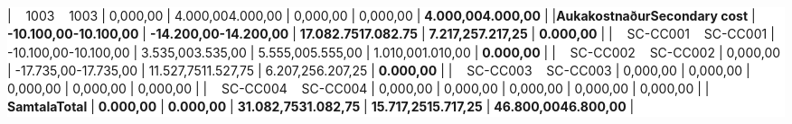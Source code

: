 |<span data-ttu-id="7a38f-488">&nbsp;&nbsp;&nbsp;&nbsp;1003</span><span class="sxs-lookup"><span data-stu-id="7a38f-488">&nbsp;&nbsp;&nbsp;&nbsp;1003</span></span>                             | <span data-ttu-id="7a38f-489">0,00</span><span class="sxs-lookup"><span data-stu-id="7a38f-489">0,00</span></span>            | <span data-ttu-id="7a38f-490">4.000,00</span><span class="sxs-lookup"><span data-stu-id="7a38f-490">4.000,00</span></span>       | <span data-ttu-id="7a38f-491">0,00</span><span class="sxs-lookup"><span data-stu-id="7a38f-491">0,00</span></span>          | <span data-ttu-id="7a38f-492">0,00</span><span class="sxs-lookup"><span data-stu-id="7a38f-492">0,00</span></span>          | <span data-ttu-id="7a38f-493">**4.000,00**</span><span class="sxs-lookup"><span data-stu-id="7a38f-493">**4.000,00**</span></span>  |
|<span data-ttu-id="7a38f-494">**Aukakostnaður**</span><span class="sxs-lookup"><span data-stu-id="7a38f-494">**Secondary cost**</span></span>                            | <span data-ttu-id="7a38f-495">**-10.100,00**</span><span class="sxs-lookup"><span data-stu-id="7a38f-495">**-10.100,00**</span></span>  | <span data-ttu-id="7a38f-496">**-14.200,00**</span><span class="sxs-lookup"><span data-stu-id="7a38f-496">**-14.200,00**</span></span> | <span data-ttu-id="7a38f-497">**17.082.75**</span><span class="sxs-lookup"><span data-stu-id="7a38f-497">**17.082.75**</span></span> | <span data-ttu-id="7a38f-498">**7.217,25**</span><span class="sxs-lookup"><span data-stu-id="7a38f-498">**7.217,25**</span></span>  | <span data-ttu-id="7a38f-499">**0.00**</span><span class="sxs-lookup"><span data-stu-id="7a38f-499">**0,00**</span></span>      |
|<span data-ttu-id="7a38f-500">&nbsp;&nbsp;&nbsp;&nbsp;SC-CC001</span><span class="sxs-lookup"><span data-stu-id="7a38f-500">&nbsp;&nbsp;&nbsp;&nbsp;SC-CC001</span></span>                            | <span data-ttu-id="7a38f-501">\-10.100,00</span><span class="sxs-lookup"><span data-stu-id="7a38f-501">\-10.100,00</span></span>     | <span data-ttu-id="7a38f-502">3.535,00</span><span class="sxs-lookup"><span data-stu-id="7a38f-502">3.535,00</span></span>       | <span data-ttu-id="7a38f-503">5.555,00</span><span class="sxs-lookup"><span data-stu-id="7a38f-503">5.555,00</span></span>      | <span data-ttu-id="7a38f-504">1.010,00</span><span class="sxs-lookup"><span data-stu-id="7a38f-504">1.010,00</span></span>      | <span data-ttu-id="7a38f-505">**0.00**</span><span class="sxs-lookup"><span data-stu-id="7a38f-505">**0,00**</span></span>      |
|<span data-ttu-id="7a38f-506">&nbsp;&nbsp;&nbsp;&nbsp;SC-CC002</span><span class="sxs-lookup"><span data-stu-id="7a38f-506">&nbsp;&nbsp;&nbsp;&nbsp;SC-CC002</span></span>                             | <span data-ttu-id="7a38f-507">0,00</span><span class="sxs-lookup"><span data-stu-id="7a38f-507">0,00</span></span>            | <span data-ttu-id="7a38f-508">\-17.735,00</span><span class="sxs-lookup"><span data-stu-id="7a38f-508">\-17.735,00</span></span>    | <span data-ttu-id="7a38f-509">11.527,75</span><span class="sxs-lookup"><span data-stu-id="7a38f-509">11.527,75</span></span>     | <span data-ttu-id="7a38f-510">6.207,25</span><span class="sxs-lookup"><span data-stu-id="7a38f-510">6.207,25</span></span>      | <span data-ttu-id="7a38f-511">**0.00**</span><span class="sxs-lookup"><span data-stu-id="7a38f-511">**0,00**</span></span>      |
|<span data-ttu-id="7a38f-512">&nbsp;&nbsp;&nbsp;&nbsp;SC-CC003</span><span class="sxs-lookup"><span data-stu-id="7a38f-512">&nbsp;&nbsp;&nbsp;&nbsp;SC-CC003</span></span>                            | <span data-ttu-id="7a38f-513">0,00</span><span class="sxs-lookup"><span data-stu-id="7a38f-513">0,00</span></span>            | <span data-ttu-id="7a38f-514">0,00</span><span class="sxs-lookup"><span data-stu-id="7a38f-514">0,00</span></span>           | <span data-ttu-id="7a38f-515">0,00</span><span class="sxs-lookup"><span data-stu-id="7a38f-515">0,00</span></span>          | <span data-ttu-id="7a38f-516">0,00</span><span class="sxs-lookup"><span data-stu-id="7a38f-516">0,00</span></span>          | <span data-ttu-id="7a38f-517">0,00</span><span class="sxs-lookup"><span data-stu-id="7a38f-517">0,00</span></span>          |
|<span data-ttu-id="7a38f-518">&nbsp;&nbsp;&nbsp;&nbsp;SC-CC004</span><span class="sxs-lookup"><span data-stu-id="7a38f-518">&nbsp;&nbsp;&nbsp;&nbsp;SC-CC004</span></span>                             | <span data-ttu-id="7a38f-519">0,00</span><span class="sxs-lookup"><span data-stu-id="7a38f-519">0,00</span></span>            | <span data-ttu-id="7a38f-520">0,00</span><span class="sxs-lookup"><span data-stu-id="7a38f-520">0,00</span></span>           | <span data-ttu-id="7a38f-521">0,00</span><span class="sxs-lookup"><span data-stu-id="7a38f-521">0,00</span></span>          | <span data-ttu-id="7a38f-522">0,00</span><span class="sxs-lookup"><span data-stu-id="7a38f-522">0,00</span></span>          | <span data-ttu-id="7a38f-523">0,00</span><span class="sxs-lookup"><span data-stu-id="7a38f-523">0,00</span></span>          |
| <span data-ttu-id="7a38f-524">**Samtala**</span><span class="sxs-lookup"><span data-stu-id="7a38f-524">**Total**</span></span>                   | <span data-ttu-id="7a38f-525">**0.00**</span><span class="sxs-lookup"><span data-stu-id="7a38f-525">**0,00**</span></span>        | <span data-ttu-id="7a38f-526">**0.00**</span><span class="sxs-lookup"><span data-stu-id="7a38f-526">**0,00**</span></span>       | <span data-ttu-id="7a38f-527">**31.082,75**</span><span class="sxs-lookup"><span data-stu-id="7a38f-527">**31.082,75**</span></span> | <span data-ttu-id="7a38f-528">**15.717,25**</span><span class="sxs-lookup"><span data-stu-id="7a38f-528">**15.717,25**</span></span> | <span data-ttu-id="7a38f-529">**46.800,00**</span><span class="sxs-lookup"><span data-stu-id="7a38f-529">**46.800,00**</span></span> |
